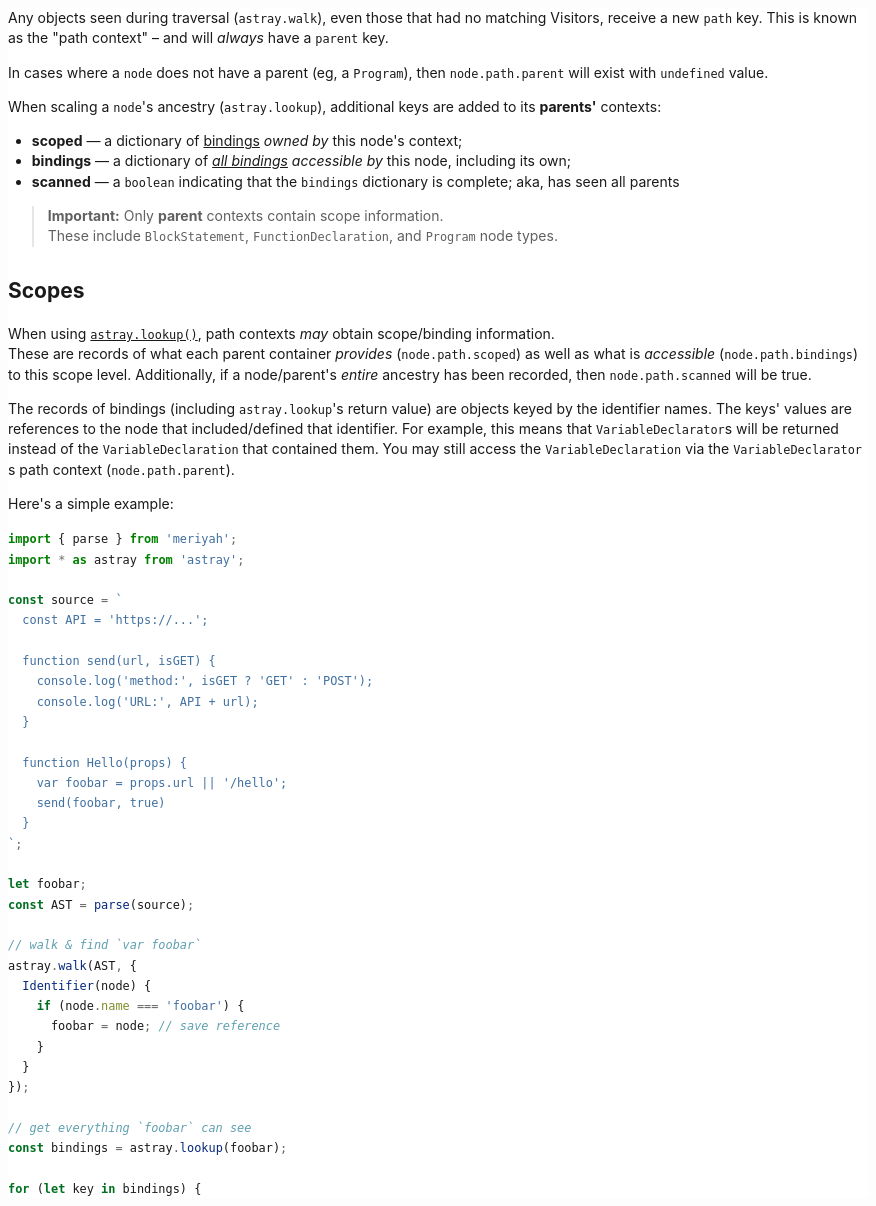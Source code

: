 Any objects seen during traversal (`astray.walk`), even those that had no matching Visitors, receive a new `path` key. This is known as the "path context" – and will _always_ have a `parent` key.

In cases where a `node` does not have a parent (eg, a `Program`), then `node.path.parent` will exist with `undefined` value.

When scaling a `node`'s ancestry (`astray.lookup`), additional keys are added to its **parents'** contexts:

* **scoped** &mdash; a dictionary of [bindings](#scopes) _owned by_ this node's context;
* **bindings** &mdash; a dictionary of [_all bindings_](#scopes) _accessible by_ this node, including its own;
* **scanned** &mdash; a `boolean` indicating that the `bindings` dictionary is complete; aka, has seen all parents

> **Important:** Only **parent** contexts contain scope information. <br>These include `BlockStatement`, `FunctionDeclaration`, and `Program` node types.

## Scopes

When using [`astray.lookup()`](#astraylookupnode-t-target-string), path contexts _may_ obtain scope/binding information. <br>These are records of what each parent container _provides_ (`node.path.scoped`) as well as what is _accessible_ (`node.path.bindings`) to this scope level. Additionally, if a node/parent's _entire_ ancestry has been recorded, then `node.path.scanned` will be true.

The records of bindings (including `astray.lookup`'s return value) are objects keyed by the identifier names. The keys' values are references to the node that included/defined that identifier. For example, this means that `VariableDeclarator`s will be returned instead of the `VariableDeclaration` that contained them. You may still access the `VariableDeclaration` via the `VariableDeclarator`s path context (`node.path.parent`).

Here's a simple example:

```js
import { parse } from 'meriyah';
import * as astray from 'astray';

const source = `
  const API = 'https://...';

  function send(url, isGET) {
    console.log('method:', isGET ? 'GET' : 'POST');
    console.log('URL:', API + url);
  }

  function Hello(props) {
    var foobar = props.url || '/hello';
    send(foobar, true)
  }
`;

let foobar;
const AST = parse(source);

// walk & find `var foobar`
astray.walk(AST, {
  Identifier(node) {
    if (node.name === 'foobar') {
      foobar = node; // save reference
    }
  }
});

// get everything `foobar` can see
const bindings = astray.lookup(foobar);

for (let key in bindings) {
```